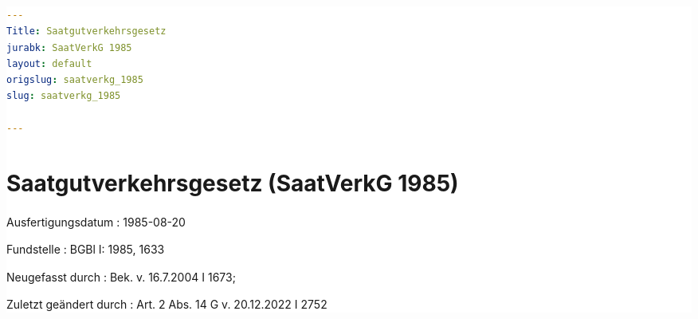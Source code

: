 ```yaml
---
Title: Saatgutverkehrsgesetz
jurabk: SaatVerkG 1985
layout: default
origslug: saatverkg_1985
slug: saatverkg_1985

---
```


# Saatgutverkehrsgesetz (SaatVerkG 1985)

Ausfertigungsdatum
:   1985-08-20

Fundstelle
:   BGBl I: 1985, 1633

Neugefasst durch
:   Bek. v. 16.7.2004 I 1673;

Zuletzt geändert durch
:   Art. 2 Abs. 14 G v. 20.12.2022 I 2752

[^BJNR016330985_01]:     Dieses Gesetz dient der Umsetzung folgender Richtlinien:
    1\.                                    Richtlinie 66/401/EWG des Rates
    vom 14. Juni 1966 über den Verkehr mit Futterpflanzensaatgut (ABl. EG
    Nr. 125 S. 2298/66), zuletzt geändert durch die Richtlinie 2004/55/EG
    (ABl. EU Nr. L 114 S. 18);


    2\.                                    Richtlinie 66/402/EWG des Rates
    vom 14. Juni 1966 über den Verkehr mit Getreidesaatgut (ABl. EG Nr.
    125 S. 2309/66), zuletzt geändert durch die Richtlinie 2003/61/EG
    (ABl. EU Nr. L 165 S. 23);


    3\.                                    Richtlinie 68/193/EWG des Rates
    vom 9. April 1968 über den Verkehr mit vegetativem Vermehrungsgut von
    Reben (ABl. EG Nr. L 93 S. 15), zuletzt geändert durch die Verordnung
    (EG) Nr. 1829/2003 (ABl. EU Nr. L 268 S. 1);


    4\.                                    Richtlinie 92/33/EWG des Rates
    vom 28. April über das Inverkehrbringen von Gemüsepflanzgut und
    Gemüsevermehrungsmaterial mit Ausnahme von Saatgut (ABl. EG Nr. L 157
    S. 1), zuletzt geändert durch die Verordnung (EG) Nr. 806/2003 (ABl.
    EU Nr. L 122 S. 1);


    5\.                                    Richtlinie 92/34/EWG des Rates
    vom 28. April 1992 über das Inverkehrbringen von Vermehrungsmaterial
    und Pflanzen von Obstarten zur Fruchterzeugung (ABl. EG Nr. L 157 S.
    10), zuletzt geändert durch die Verordnung (EG) Nr. 806/2003 (ABl. EU
    Nr. L 122 S. 1);
